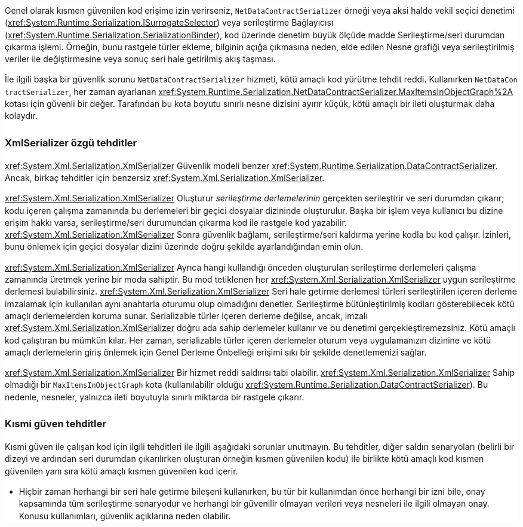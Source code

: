  Genel olarak kısmen güvenilen kod erişime izin verirseniz, `NetDataContractSerializer` örneği veya aksi halde vekil seçici denetimi (<xref:System.Runtime.Serialization.ISurrogateSelector>) veya serileştirme Bağlayıcısı (<xref:System.Runtime.Serialization.SerializationBinder>), kod üzerinde denetim büyük ölçüde madde Serileştirme/seri durumdan çıkarma işlemi. Örneğin, bunu rastgele türler ekleme, bilginin açığa çıkmasına neden, elde edilen Nesne grafiği veya serileştirilmiş veriler ile değiştirmesine veya sonuç seri hale getirilmiş akış taşması.  
  
 İle ilgili başka bir güvenlik sorunu `NetDataContractSerializer` hizmeti, kötü amaçlı kod yürütme tehdit reddi. Kullanırken `NetDataContractSerializer`, her zaman ayarlanan <xref:System.Runtime.Serialization.NetDataContractSerializer.MaxItemsInObjectGraph%2A> kotası için güvenli bir değer. Tarafından bu kota boyutu sınırlı nesne dizisini ayırır küçük, kötü amaçlı bir ileti oluşturmak daha kolaydır.  
  
### <a name="xmlserializer-specific-threats"></a>XmlSerializer özgü tehditler  
 <xref:System.Xml.Serialization.XmlSerializer> Güvenlik modeli benzer <xref:System.Runtime.Serialization.DataContractSerializer>. Ancak, birkaç tehditler için benzersiz <xref:System.Xml.Serialization.XmlSerializer>.  
  
 <xref:System.Xml.Serialization.XmlSerializer> Oluşturur *serileştirme derlemelerinin* gerçekten serileştirir ve seri durumdan çıkarır; kodu içeren çalışma zamanında bu derlemeleri bir geçici dosyalar dizininde oluşturulur. Başka bir işlem veya kullanıcı bu dizine erişim hakkı varsa, serileştirme/seri durumundan çıkarma kod ile rastgele kod yazabilir. <xref:System.Xml.Serialization.XmlSerializer> Sonra güvenlik bağlamı, serileştirme/seri kaldırma yerine kodla bu kod çalışır. İzinleri, bunu önlemek için geçici dosyalar dizini üzerinde doğru şekilde ayarlandığından emin olun.  
  
 <xref:System.Xml.Serialization.XmlSerializer> Ayrıca hangi kullandığı önceden oluşturulan serileştirme derlemeleri çalışma zamanında üretmek yerine bir moda sahiptir. Bu mod tetiklenen her <xref:System.Xml.Serialization.XmlSerializer> uygun serileştirme derlemesi bulabilirsiniz. <xref:System.Xml.Serialization.XmlSerializer> Seri hale getirme derlemesi türleri serileştirilen içeren derleme imzalamak için kullanılan aynı anahtarla oturumu olup olmadığını denetler. Serileştirme bütünleştirilmiş kodları gösterebilecek kötü amaçlı derlemelerden koruma sunar. Serializable türler içeren derleme değilse, ancak, imzalı <xref:System.Xml.Serialization.XmlSerializer> doğru ada sahip derlemeler kullanır ve bu denetimi gerçekleştiremezsiniz. Kötü amaçlı kod çalıştıran bu mümkün kılar. Her zaman, serializable türler içeren derlemeler oturum veya uygulamanızın dizinine ve kötü amaçlı derlemelerin giriş önlemek için Genel Derleme Önbelleği erişimi sıkı bir şekilde denetlemenizi sağlar.  
  
 <xref:System.Xml.Serialization.XmlSerializer> Bir hizmet reddi saldırısı tabi olabilir. <xref:System.Xml.Serialization.XmlSerializer> Sahip olmadığı bir `MaxItemsInObjectGraph` kota (kullanılabilir olduğu <xref:System.Runtime.Serialization.DataContractSerializer>). Bu nedenle, nesneler, yalnızca ileti boyutuyla sınırlı miktarda bir rastgele çıkarır.  
  
### <a name="partial-trust-threats"></a>Kısmi güven tehditler  
 Kısmi güven ile çalışan kod için ilgili tehditleri ile ilgili aşağıdaki sorunlar unutmayın. Bu tehditler, diğer saldırı senaryoları (belirli bir dizeyi ve ardından seri durumdan çıkarılırken oluşturan örneğin kısmen güvenilen kodu) ile birlikte kötü amaçlı kod kısmen güvenilen yanı sıra kötü amaçlı kısmen güvenilen kod içerir.  
  
-   Hiçbir zaman herhangi bir seri hale getirme bileşeni kullanırken, bu tür bir kullanımdan önce herhangi bir izni bile, onay kapsamında tüm serileştirme senaryodur ve herhangi bir güvenilir olmayan verileri veya nesneleri ile ilgili olmayan onay. Konusu kullanımları, güvenlik açıklarına neden olabilir.  
  